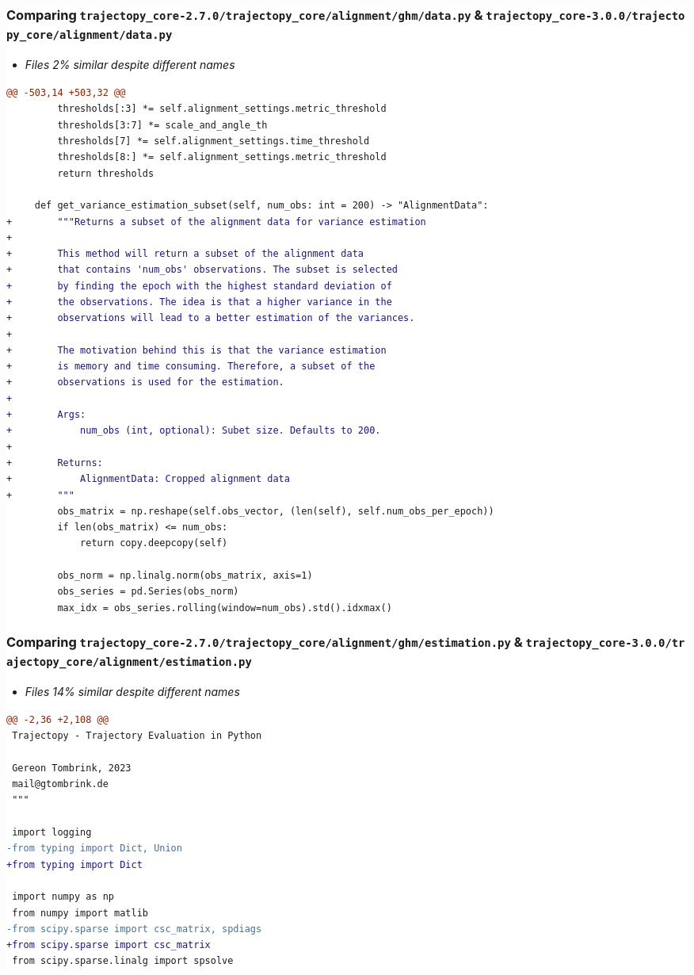 ### Comparing `trajectopy_core-2.7.0/trajectopy_core/alignment/ghm/data.py` & `trajectopy_core-3.0.0/trajectopy_core/alignment/data.py`

 * *Files 2% similar despite different names*

```diff
@@ -503,14 +503,32 @@
         thresholds[:3] *= self.alignment_settings.metric_threshold
         thresholds[3:7] *= scale_and_angle_th
         thresholds[7] *= self.alignment_settings.time_threshold
         thresholds[8:] *= self.alignment_settings.metric_threshold
         return thresholds
 
     def get_variance_estimation_subset(self, num_obs: int = 200) -> "AlignmentData":
+        """Returns a subset of the alignment data for variance estimation
+
+        This method will return a subset of the alignment data
+        that contains 'num_obs' observations. The subset is selected
+        by finding the epoch with the highest standard deviation of
+        the observations. The idea is that a higher variance in the
+        observations will lead to a better estimation of the variances.
+
+        The motivation behind this is that the variance estimation
+        is memory and time consuming. Therefore, a subset of the
+        observations is used for the estimation.
+
+        Args:
+            num_obs (int, optional): Subet size. Defaults to 200.
+
+        Returns:
+            AlignmentData: Cropped alignment data
+        """
         obs_matrix = np.reshape(self.obs_vector, (len(self), self.num_obs_per_epoch))
         if len(obs_matrix) <= num_obs:
             return copy.deepcopy(self)
 
         obs_norm = np.linalg.norm(obs_matrix, axis=1)
         obs_series = pd.Series(obs_norm)
         max_idx = obs_series.rolling(window=num_obs).std().idxmax()
```

### Comparing `trajectopy_core-2.7.0/trajectopy_core/alignment/ghm/estimation.py` & `trajectopy_core-3.0.0/trajectopy_core/alignment/estimation.py`

 * *Files 14% similar despite different names*

```diff
@@ -2,36 +2,108 @@
 Trajectopy - Trajectory Evaluation in Python
 
 Gereon Tombrink, 2023
 mail@gtombrink.de
 """
 
 import logging
-from typing import Dict, Union
+from typing import Dict
 
 import numpy as np
 from numpy import matlib
-from scipy.sparse import csc_matrix, spdiags
+from scipy.sparse import csc_matrix
 from scipy.sparse.linalg import spsolve
```